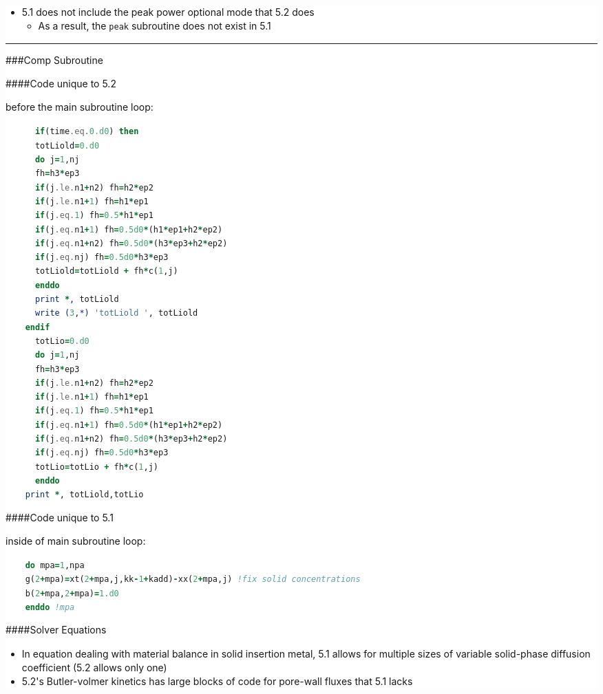 * 5.1 does not include the peak power optional mode that 5.2 does
  * As a result, the `peak` subroutine does not exist in 5.1

---

###Comp Subroutine

####Code unique to 5.2

before the main subroutine loop:

```fortran
      if(time.eq.0.d0) then
      totLiold=0.d0
      do j=1,nj
      fh=h3*ep3
      if(j.le.n1+n2) fh=h2*ep2
      if(j.le.n1+1) fh=h1*ep1
      if(j.eq.1) fh=0.5*h1*ep1
      if(j.eq.n1+1) fh=0.5d0*(h1*ep1+h2*ep2)
      if(j.eq.n1+n2) fh=0.5d0*(h3*ep3+h2*ep2)
      if(j.eq.nj) fh=0.5d0*h3*ep3
      totLiold=totLiold + fh*c(1,j)
      enddo
      print *, totLiold
      write (3,*) 'totLiold ', totLiold
	endif
      totLio=0.d0
      do j=1,nj
      fh=h3*ep3
      if(j.le.n1+n2) fh=h2*ep2
      if(j.le.n1+1) fh=h1*ep1
      if(j.eq.1) fh=0.5*h1*ep1
      if(j.eq.n1+1) fh=0.5d0*(h1*ep1+h2*ep2)
      if(j.eq.n1+n2) fh=0.5d0*(h3*ep3+h2*ep2)
      if(j.eq.nj) fh=0.5d0*h3*ep3
      totLio=totLio + fh*c(1,j)
      enddo
	print *, totLiold,totLio
```

####Code unique to 5.1

inside of main subroutine loop:

```fortran
	do mpa=1,npa
	g(2+mpa)=xt(2+mpa,j,kk-1+kadd)-xx(2+mpa,j) !fix solid concentrations
	b(2+mpa,2+mpa)=1.d0
	enddo !mpa
```

####Solver Equations 

* In equation dealing with material balance in solid insertion metal, 5.1 allows for multiple sizes of variable solid-phase diffusion coefficient (5.2 allows only one)
* 5.2's Butler-volmer kinetics has large blocks of code for pore-wall fluxes that 5.1 lacks
